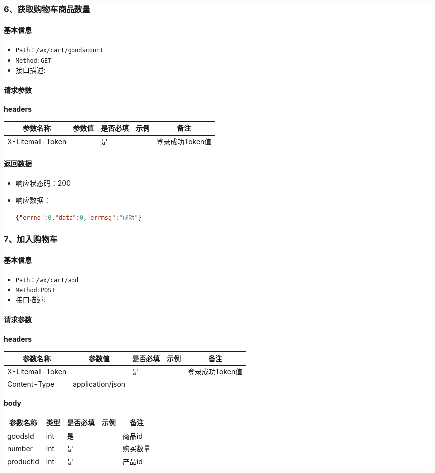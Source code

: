   
  
  
  

### 6、获取购物车商品数量

#### 基本信息

- `Path：/wx/cart/goodscount`
- `Method:GET`
- 接口描述:

#### 请求参数

**headers**

| 参数名称         | 参数值 | 是否必填 | 示例 | 备注            |
| ---------------- | ------ | -------- | ---- | --------------- |
| X-Litemall-Token |        | 是       |      | 登录成功Token值 |


#### 返回数据

- 响应状态码：200

- 响应数据：

  ```json
  {"errno":0,"data":0,"errmsg":"成功"}
  ```



### 7、加入购物车

#### 基本信息

- `Path：/wx/cart/add`
- `Method:POST`
- 接口描述:

#### 请求参数

**headers**

| 参数名称         | 参数值           | 是否必填 | 示例 | 备注            |
| ---------------- | ---------------- | -------- | ---- | --------------- |
| X-Litemall-Token |                  | 是       |      | 登录成功Token值 |
| Content-Type     | application/json |          |      |                 |

**body**

| 参数名称  | 类型 | 是否必填 | 示例 | 备注     |
| --------- | ---- | -------- | ---- | -------- |
| goodsId   | int  | 是       |      | 商品id   |
| number    | int  | 是       |      | 购买数量 |
| productId | int  | 是       |      | 产品id   |
